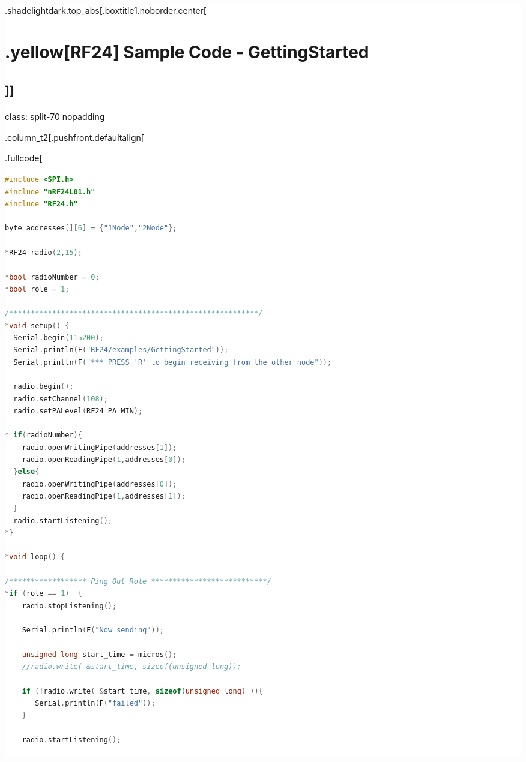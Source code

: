 .shadelightdark.top_abs[.boxtitle1.noborder.center[
# .yellow[**RF24**] Sample Code - GettingStarted
]]
---
class: split-70 nopadding 

.column_t2[.pushfront.defaultalign[








.fullcode[

```c
#include <SPI.h>
#include "nRF24L01.h"
#include "RF24.h"

byte addresses[][6] = {"1Node","2Node"};

*RF24 radio(2,15);

*bool radioNumber = 0;
*bool role = 1;

/**********************************************************/
*void setup() {
  Serial.begin(115200);
  Serial.println(F("RF24/examples/GettingStarted"));
  Serial.println(F("*** PRESS 'R' to begin receiving from the other node"));
  
  radio.begin();
  radio.setChannel(108);
  radio.setPALevel(RF24_PA_MIN);
  
* if(radioNumber){
    radio.openWritingPipe(addresses[1]);
    radio.openReadingPipe(1,addresses[0]);
  }else{
    radio.openWritingPipe(addresses[0]);
    radio.openReadingPipe(1,addresses[1]);
  }
  radio.startListening();
*}

*void loop() {
  
/****************** Ping Out Role ***************************/  
*if (role == 1)  {
    radio.stopListening();                                    
    
    Serial.println(F("Now sending"));

    unsigned long start_time = micros();    
    //radio.write( &start_time, sizeof(unsigned long));
                             
    if (!radio.write( &start_time, sizeof(unsigned long) )){
       Serial.println(F("failed"));
    }
        
    radio.startListening();                                    
    
```